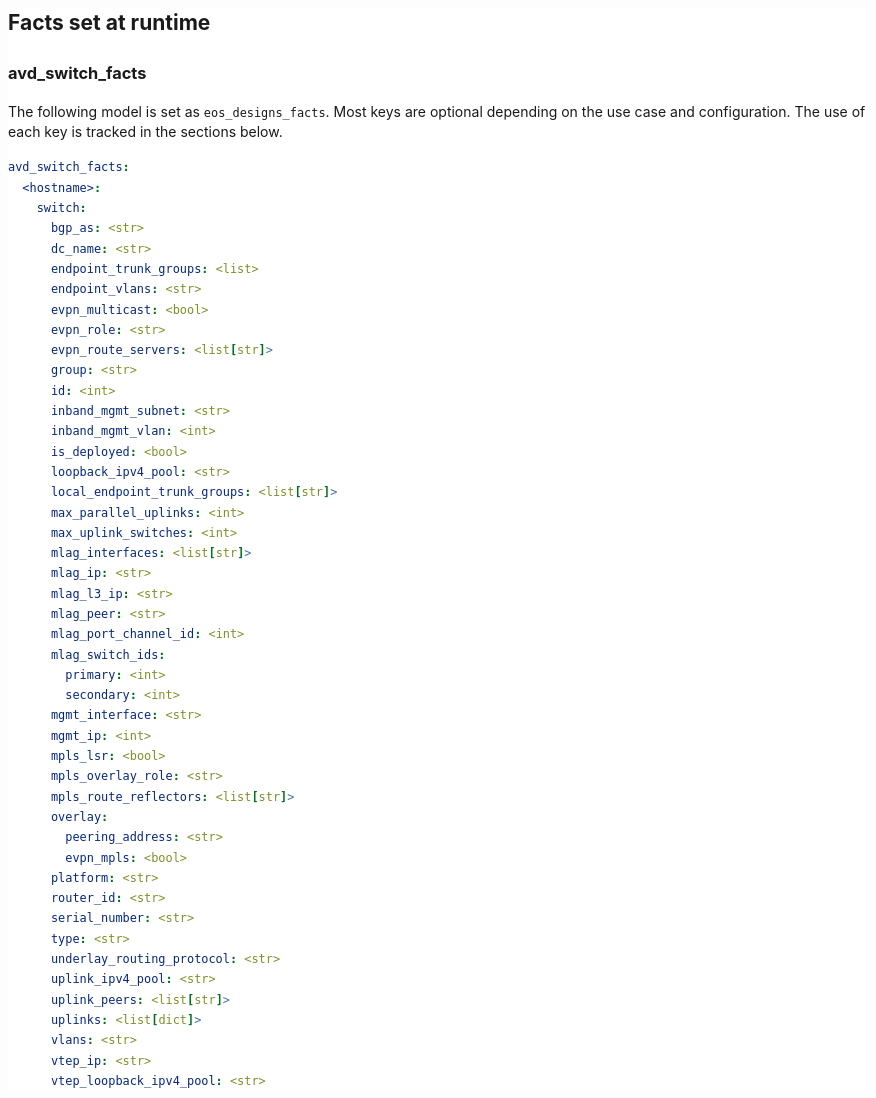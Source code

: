 ## Facts set at runtime

### avd_switch_facts

The following model is set as `eos_designs_facts`. Most keys are optional depending on the
use case and configuration. The use of each key is tracked in the sections below.

```yaml
avd_switch_facts:
  <hostname>:
    switch:
      bgp_as: <str>
      dc_name: <str>
      endpoint_trunk_groups: <list>
      endpoint_vlans: <str>
      evpn_multicast: <bool>
      evpn_role: <str>
      evpn_route_servers: <list[str]>
      group: <str>
      id: <int>
      inband_mgmt_subnet: <str>
      inband_mgmt_vlan: <int>
      is_deployed: <bool>
      loopback_ipv4_pool: <str>
      local_endpoint_trunk_groups: <list[str]>
      max_parallel_uplinks: <int>
      max_uplink_switches: <int>
      mlag_interfaces: <list[str]>
      mlag_ip: <str>
      mlag_l3_ip: <str>
      mlag_peer: <str>
      mlag_port_channel_id: <int>
      mlag_switch_ids:
        primary: <int>
        secondary: <int>
      mgmt_interface: <str>
      mgmt_ip: <int>
      mpls_lsr: <bool>
      mpls_overlay_role: <str>
      mpls_route_reflectors: <list[str]>
      overlay:
        peering_address: <str>
        evpn_mpls: <bool>
      platform: <str>
      router_id: <str>
      serial_number: <str>
      type: <str>
      underlay_routing_protocol: <str>
      uplink_ipv4_pool: <str>
      uplink_peers: <list[str]>
      uplinks: <list[dict]>
      vlans: <str>
      vtep_ip: <str>
      vtep_loopback_ipv4_pool: <str>
```
